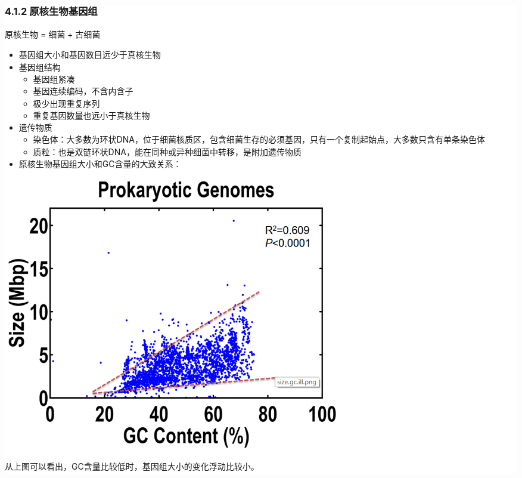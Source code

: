 ### 4.1.2 原核生物基因组

原核生物 = 细菌 + 古细菌

- 基因组大小和基因数目远少于真核生物
- 基因组结构
  - 基因组紧凑
  - 基因连续编码，不含内含子
  - 极少出现重复序列
  - 重复基因数量也远小于真核生物
- 遗传物质
  - 染色体：大多数为环状DNA，位于细菌核质区，包含细菌生存的必须基因，只有一个复制起始点，大多数只含有单条染色体
  - 质粒：也是双链环状DNA，能在同种或异种细菌中转移，是附加遗传物质
- 原核生物基因组大小和GC含量的大致关系：

<img src="img/image-20231120102903822.png" alt="image-20231120102903822" style="zoom:67%;" />

从上图可以看出，GC含量比较低时，基因组大小的变化浮动比较小。
